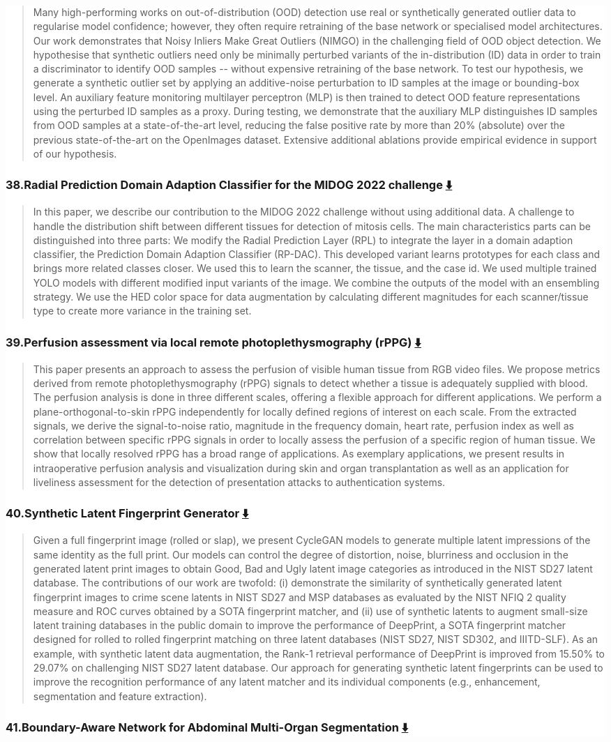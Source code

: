 >  Many high-performing works on out-of-distribution (OOD) detection use real or synthetically generated outlier data to regularise model confidence; however, they often require retraining of the base network or specialised model architectures. Our work demonstrates that Noisy Inliers Make Great Outliers (NIMGO) in the challenging field of OOD object detection. We hypothesise that synthetic outliers need only be minimally perturbed variants of the in-distribution (ID) data in order to train a discriminator to identify OOD samples -- without expensive retraining of the base network. To test our hypothesis, we generate a synthetic outlier set by applying an additive-noise perturbation to ID samples at the image or bounding-box level. An auxiliary feature monitoring multilayer perceptron (MLP) is then trained to detect OOD feature representations using the perturbed ID samples as a proxy. During testing, we demonstrate that the auxiliary MLP distinguishes ID samples from OOD samples at a state-of-the-art level, reducing the false positive rate by more than 20\% (absolute) over the previous state-of-the-art on the OpenImages dataset. Extensive additional ablations provide empirical evidence in support of our hypothesis.      
### 38.Radial Prediction Domain Adaption Classifier for the MIDOG 2022 challenge  [ :arrow_down: ](https://arxiv.org/pdf/2208.13902.pdf)
>  In this paper, we describe our contribution to the MIDOG 2022 challenge without using additional data. A challenge to handle the distribution shift between different tissues for detection of mitosis cells. The main characteristics parts can be distinguished into three parts: We modify the Radial Prediction Layer (RPL) to integrate the layer in a domain adaption classifier, the Prediction Domain Adaption Classifier (RP-DAC). This developed variant learns prototypes for each class and brings more related classes closer. We used this to learn the scanner, the tissue, and the case id. We used multiple trained YOLO models with different modified input variants of the image. We combine the outputs of the model with an ensembling strategy. We use the HED color space for data augmentation by calculating different magnitudes for each scanner/tissue type to create more variance in the training set.      
### 39.Perfusion assessment via local remote photoplethysmography (rPPG)  [ :arrow_down: ](https://arxiv.org/pdf/2208.13840.pdf)
>  This paper presents an approach to assess the perfusion of visible human tissue from RGB video files. We propose metrics derived from remote photoplethysmography (rPPG) signals to detect whether a tissue is adequately supplied with blood. The perfusion analysis is done in three different scales, offering a flexible approach for different applications. We perform a plane-orthogonal-to-skin rPPG independently for locally defined regions of interest on each scale. From the extracted signals, we derive the signal-to-noise ratio, magnitude in the frequency domain, heart rate, perfusion index as well as correlation between specific rPPG signals in order to locally assess the perfusion of a specific region of human tissue. We show that locally resolved rPPG has a broad range of applications. As exemplary applications, we present results in intraoperative perfusion analysis and visualization during skin and organ transplantation as well as an application for liveliness assessment for the detection of presentation attacks to authentication systems.      
### 40.Synthetic Latent Fingerprint Generator  [ :arrow_down: ](https://arxiv.org/pdf/2208.13811.pdf)
>  Given a full fingerprint image (rolled or slap), we present CycleGAN models to generate multiple latent impressions of the same identity as the full print. Our models can control the degree of distortion, noise, blurriness and occlusion in the generated latent print images to obtain Good, Bad and Ugly latent image categories as introduced in the NIST SD27 latent database. The contributions of our work are twofold: (i) demonstrate the similarity of synthetically generated latent fingerprint images to crime scene latents in NIST SD27 and MSP databases as evaluated by the NIST NFIQ 2 quality measure and ROC curves obtained by a SOTA fingerprint matcher, and (ii) use of synthetic latents to augment small-size latent training databases in the public domain to improve the performance of DeepPrint, a SOTA fingerprint matcher designed for rolled to rolled fingerprint matching on three latent databases (NIST SD27, NIST SD302, and IIITD-SLF). As an example, with synthetic latent data augmentation, the Rank-1 retrieval performance of DeepPrint is improved from 15.50% to 29.07% on challenging NIST SD27 latent database. Our approach for generating synthetic latent fingerprints can be used to improve the recognition performance of any latent matcher and its individual components (e.g., enhancement, segmentation and feature extraction).      
### 41.Boundary-Aware Network for Abdominal Multi-Organ Segmentation  [ :arrow_down: ](https://arxiv.org/pdf/2208.13774.pdf)